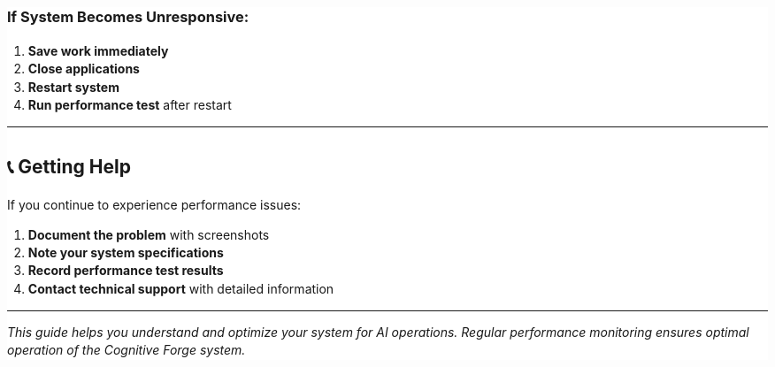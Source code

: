 ### If System Becomes Unresponsive:
1. **Save work immediately**
2. **Close applications**
3. **Restart system**
4. **Run performance test** after restart

---

## 📞 Getting Help

If you continue to experience performance issues:
1. **Document the problem** with screenshots
2. **Note your system specifications**
3. **Record performance test results**
4. **Contact technical support** with detailed information

---

*This guide helps you understand and optimize your system for AI operations. Regular performance monitoring ensures optimal operation of the Cognitive Forge system.* 